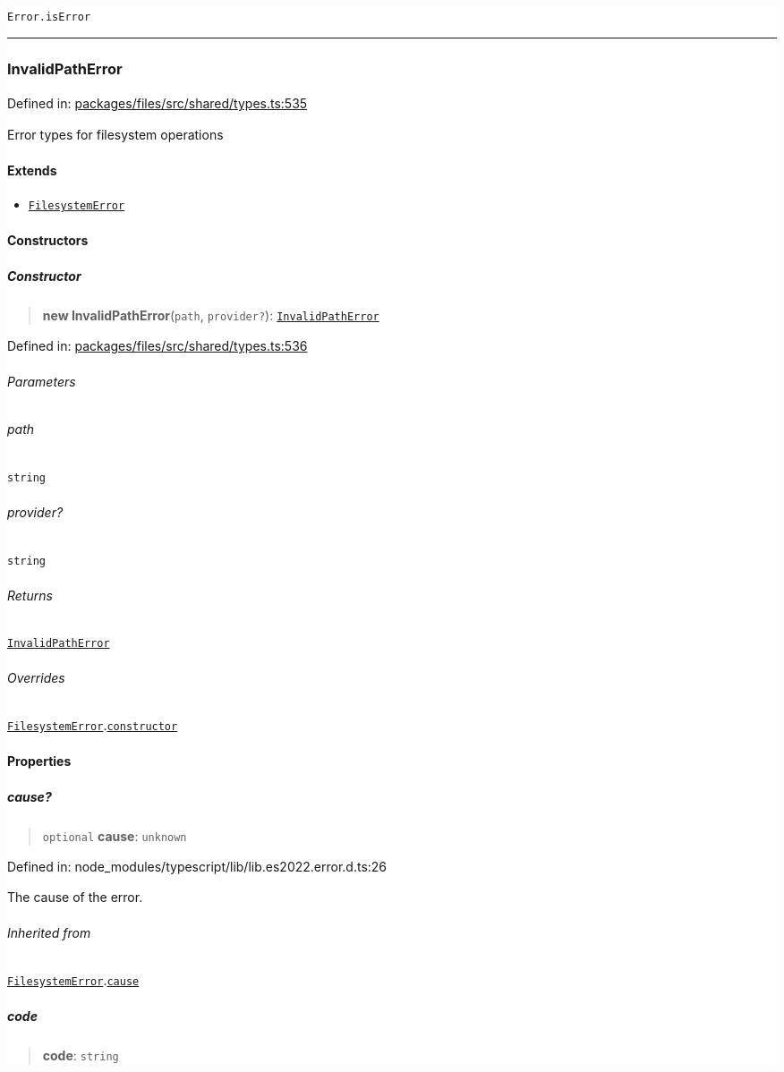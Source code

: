 `Error.isError`

***

### InvalidPathError

Defined in: [packages/files/src/shared/types.ts:535](https://github.com/happyvertical/sdk/blob/bc1c53169cc6d4b5478bd15943b0131ef3ff8653/packages/files/src/shared/types.ts#L535)

Error types for filesystem operations

#### Extends

- [`FilesystemError`](#filesystemerror)

#### Constructors

##### Constructor

> **new InvalidPathError**(`path`, `provider?`): [`InvalidPathError`](#invalidpatherror)

Defined in: [packages/files/src/shared/types.ts:536](https://github.com/happyvertical/sdk/blob/bc1c53169cc6d4b5478bd15943b0131ef3ff8653/packages/files/src/shared/types.ts#L536)

###### Parameters

###### path

`string`

###### provider?

`string`

###### Returns

[`InvalidPathError`](#invalidpatherror)

###### Overrides

[`FilesystemError`](#filesystemerror).[`constructor`](#constructor-3)

#### Properties

##### cause?

> `optional` **cause**: `unknown`

Defined in: node\_modules/typescript/lib/lib.es2022.error.d.ts:26

The cause of the error.

###### Inherited from

[`FilesystemError`](#filesystemerror).[`cause`](#cause-2)

##### code

> **code**: `string`
